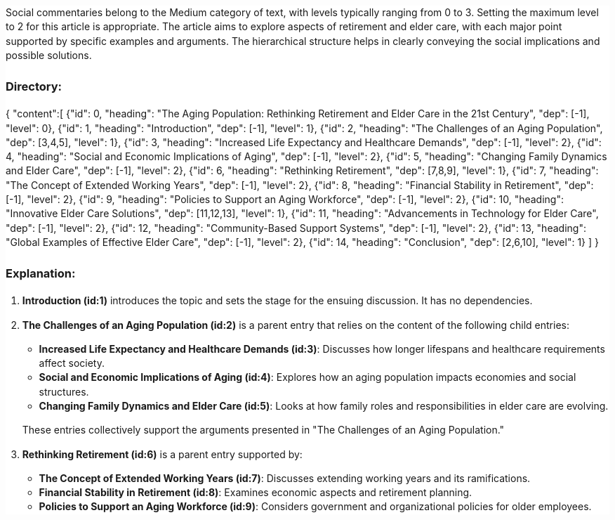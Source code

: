 Social commentaries belong to the Medium category of text, with levels typically ranging from 0 to 3. Setting the maximum level to 2 for this article is appropriate. The article aims to explore aspects of retirement and elder care, with each major point supported by specific examples and arguments. The hierarchical structure helps in clearly conveying the social implications and possible solutions.

### Directory:
<JSON>
{
    "content":[
        {"id": 0, "heading": "The Aging Population: Rethinking Retirement and Elder Care in the 21st Century", "dep": [-1], "level": 0},
        {"id": 1, "heading": "Introduction", "dep": [-1], "level": 1},
        {"id": 2, "heading": "The Challenges of an Aging Population", "dep": [3,4,5], "level": 1},
        {"id": 3, "heading": "Increased Life Expectancy and Healthcare Demands", "dep": [-1], "level": 2},
        {"id": 4, "heading": "Social and Economic Implications of Aging", "dep": [-1], "level": 2},
        {"id": 5, "heading": "Changing Family Dynamics and Elder Care", "dep": [-1], "level": 2},
        {"id": 6, "heading": "Rethinking Retirement", "dep": [7,8,9], "level": 1},
        {"id": 7, "heading": "The Concept of Extended Working Years", "dep": [-1], "level": 2},
        {"id": 8, "heading": "Financial Stability in Retirement", "dep": [-1], "level": 2},
        {"id": 9, "heading": "Policies to Support an Aging Workforce", "dep": [-1], "level": 2},
        {"id": 10, "heading": "Innovative Elder Care Solutions", "dep": [11,12,13], "level": 1},
        {"id": 11, "heading": "Advancements in Technology for Elder Care", "dep": [-1], "level": 2},
        {"id": 12, "heading": "Community-Based Support Systems", "dep": [-1], "level": 2},
        {"id": 13, "heading": "Global Examples of Effective Elder Care", "dep": [-1], "level": 2},
        {"id": 14, "heading": "Conclusion", "dep": [2,6,10], "level": 1}
    ]
}
</JSON>

### Explanation:
1. **Introduction (id:1)** introduces the topic and sets the stage for the ensuing discussion. It has no dependencies.

2. **The Challenges of an Aging Population (id:2)** is a parent entry that relies on the content of the following child entries:
   - **Increased Life Expectancy and Healthcare Demands (id:3)**: Discusses how longer lifespans and healthcare requirements affect society.
   - **Social and Economic Implications of Aging (id:4)**: Explores how an aging population impacts economies and social structures.
   - **Changing Family Dynamics and Elder Care (id:5)**: Looks at how family roles and responsibilities in elder care are evolving.
   
   These entries collectively support the arguments presented in "The Challenges of an Aging Population."

3. **Rethinking Retirement (id:6)** is a parent entry supported by:
   - **The Concept of Extended Working Years (id:7)**: Discusses extending working years and its ramifications.
   - **Financial Stability in Retirement (id:8)**: Examines economic aspects and retirement planning.
   - **Policies to Support an Aging Workforce (id:9)**: Considers government and organizational policies for older employees.
